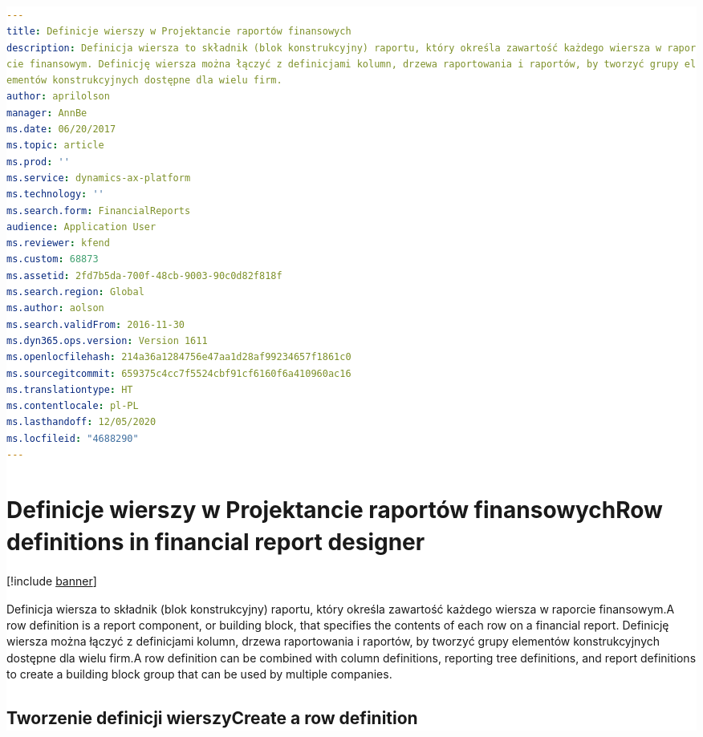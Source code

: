 ```yaml
---
title: Definicje wierszy w Projektancie raportów finansowych
description: Definicja wiersza to składnik (blok konstrukcyjny) raportu, który określa zawartość każdego wiersza w raporcie finansowym. Definicję wiersza można łączyć z definicjami kolumn, drzewa raportowania i raportów, by tworzyć grupy elementów konstrukcyjnych dostępne dla wielu firm.
author: aprilolson
manager: AnnBe
ms.date: 06/20/2017
ms.topic: article
ms.prod: ''
ms.service: dynamics-ax-platform
ms.technology: ''
ms.search.form: FinancialReports
audience: Application User
ms.reviewer: kfend
ms.custom: 68873
ms.assetid: 2fd7b5da-700f-48cb-9003-90c0d82f818f
ms.search.region: Global
ms.author: aolson
ms.search.validFrom: 2016-11-30
ms.dyn365.ops.version: Version 1611
ms.openlocfilehash: 214a36a1284756e47aa1d28af99234657f1861c0
ms.sourcegitcommit: 659375c4cc7f5524cbf91cf6160f6a410960ac16
ms.translationtype: HT
ms.contentlocale: pl-PL
ms.lasthandoff: 12/05/2020
ms.locfileid: "4688290"
---
```

# <a name="row-definitions-in-financial-report-designer"></a><span data-ttu-id="cbf5f-104">Definicje wierszy w Projektancie raportów finansowych</span><span class="sxs-lookup"><span data-stu-id="cbf5f-104">Row definitions in financial report designer</span></span>

[!include [banner](../includes/banner.md)]

<span data-ttu-id="cbf5f-105">Definicja wiersza to składnik (blok konstrukcyjny) raportu, który określa zawartość każdego wiersza w raporcie finansowym.</span><span class="sxs-lookup"><span data-stu-id="cbf5f-105">A row definition is a report component, or building block, that specifies the contents of each row on a financial report.</span></span> <span data-ttu-id="cbf5f-106">Definicję wiersza można łączyć z definicjami kolumn, drzewa raportowania i raportów, by tworzyć grupy elementów konstrukcyjnych dostępne dla wielu firm.</span><span class="sxs-lookup"><span data-stu-id="cbf5f-106">A row definition can be combined with column definitions, reporting tree definitions, and report definitions to create a building block group that can be used by multiple companies.</span></span>

## <a name="create-a-row-definition"></a><span data-ttu-id="cbf5f-107">Tworzenie definicji wierszy</span><span class="sxs-lookup"><span data-stu-id="cbf5f-107">Create a row definition</span></span>
